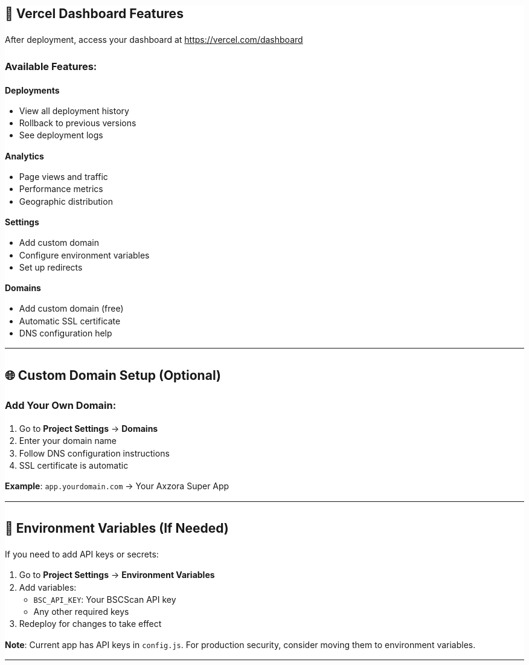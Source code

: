 ## 🎨 Vercel Dashboard Features

After deployment, access your dashboard at https://vercel.com/dashboard

### Available Features:

**Deployments**
- View all deployment history
- Rollback to previous versions
- See deployment logs

**Analytics**
- Page views and traffic
- Performance metrics
- Geographic distribution

**Settings**
- Add custom domain
- Configure environment variables
- Set up redirects

**Domains**
- Add custom domain (free)
- Automatic SSL certificate
- DNS configuration help

---

## 🌐 Custom Domain Setup (Optional)

### Add Your Own Domain:

1. Go to **Project Settings** → **Domains**
2. Enter your domain name
3. Follow DNS configuration instructions
4. SSL certificate is automatic

**Example**: `app.yourdomain.com` → Your Axzora Super App

---

## 🔧 Environment Variables (If Needed)

If you need to add API keys or secrets:

1. Go to **Project Settings** → **Environment Variables**
2. Add variables:
   - `BSC_API_KEY`: Your BSCScan API key
   - Any other required keys
3. Redeploy for changes to take effect

**Note**: Current app has API keys in `config.js`. For production security, consider moving them to environment variables.

---